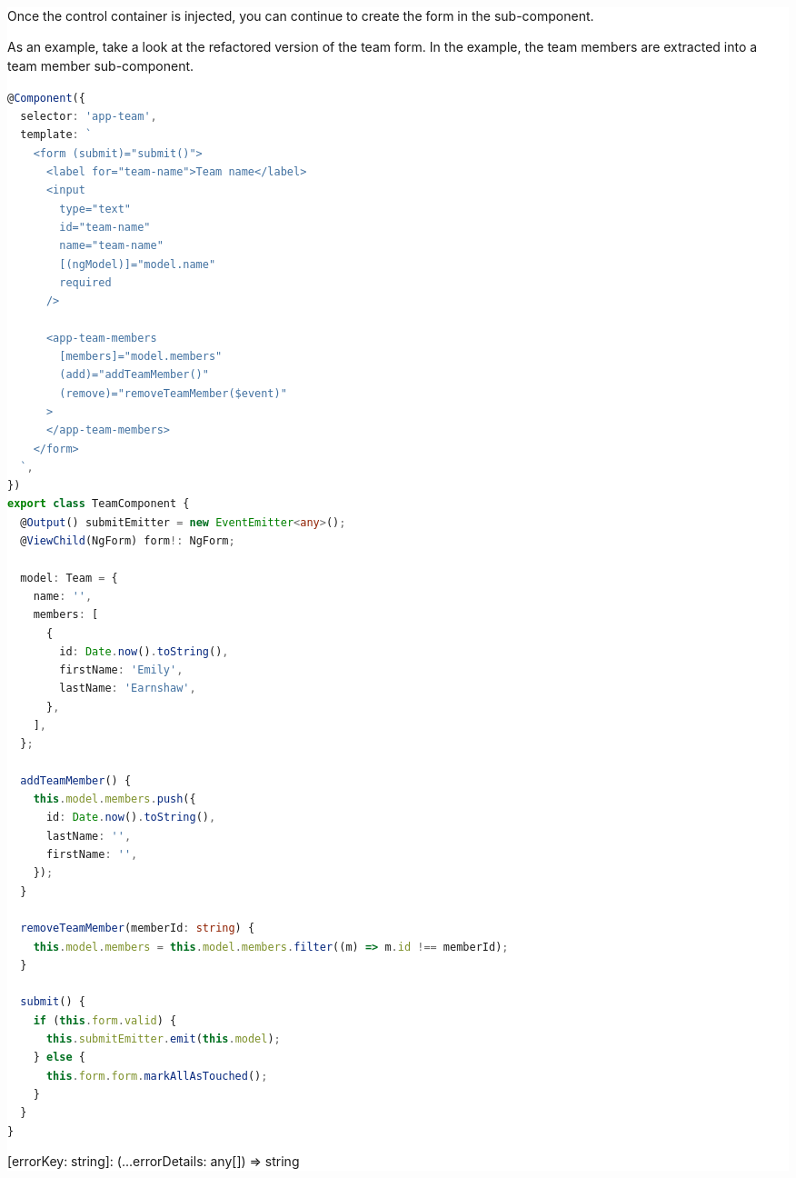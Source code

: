 Once the control container is injected, you can continue to create the form in the sub-component.

As an example, take a look at the refactored version of the team form.
In the example, the team members are extracted into a team member sub-component.

```ts{14-19}:team.component.ts
@Component({
  selector: 'app-team',
  template: `
    <form (submit)="submit()">
      <label for="team-name">Team name</label>
      <input
        type="text"
        id="team-name"
        name="team-name"
        [(ngModel)]="model.name"
        required
      />

      <app-team-members
        [members]="model.members"
        (add)="addTeamMember()"
        (remove)="removeTeamMember($event)"
      >
      </app-team-members>
    </form>
  `,
})
export class TeamComponent {
  @Output() submitEmitter = new EventEmitter<any>();
  @ViewChild(NgForm) form!: NgForm;

  model: Team = {
    name: '',
    members: [
      {
        id: Date.now().toString(),
        firstName: 'Emily',
        lastName: 'Earnshaw',
      },
    ],
  };

  addTeamMember() {
    this.model.members.push({
      id: Date.now().toString(),
      lastName: '',
      firstName: '',
    });
  }

  removeTeamMember(memberId: string) {
    this.model.members = this.model.members.filter((m) => m.id !== memberId);
  }

  submit() {
    if (this.form.valid) {
      this.submitEmitter.emit(this.model);
    } else {
      this.form.form.markAllAsTouched();
    }
  }
}
```


  [errorKey: string]: (...errorDetails: any[]) => string